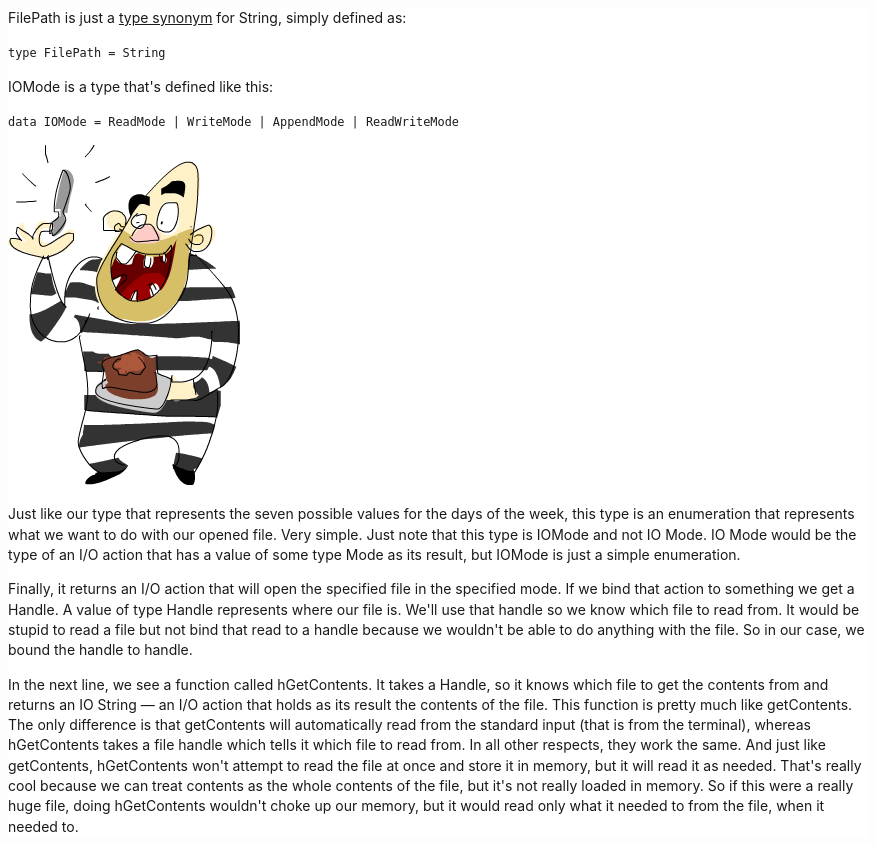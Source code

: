 FilePath is just a [type
synonym](making-our-own-types-and-typeclasses#type-synonyms) for String,
simply defined as:

~~~~ {.haskell:hs name="code"}
type FilePath = String
~~~~

IOMode is a type that's defined like this:

~~~~ {.haskell:hs name="code"}
data IOMode = ReadMode | WriteMode | AppendMode | ReadWriteMode
~~~~

![A FILE IN A CAKE!!!](img/file.png)

Just like our type that represents the seven possible values for the
days of the week, this type is an enumeration that represents what we
want to do with our opened file. Very simple. Just note that this type
is IOMode and not IO Mode. IO Mode would be the type of an I/O action
that has a value of some type Mode as its result, but IOMode is just a
simple enumeration.

Finally, it returns an I/O action that will open the specified file in
the specified mode. If we bind that action to something we get a Handle.
A value of type Handle represents where our file is. We'll use that
handle so we know which file to read from. It would be stupid to read a
file but not bind that read to a handle because we wouldn't be able to
do anything with the file. So in our case, we bound the handle to
handle.

In the next line, we see a function called hGetContents. It takes a
Handle, so it knows which file to get the contents from and returns an
IO String — an I/O action that holds as its result the contents of the
file. This function is pretty much like getContents. The only difference
is that getContents will automatically read from the standard input
(that is from the terminal), whereas hGetContents takes a file handle
which tells it which file to read from. In all other respects, they work
the same. And just like getContents, hGetContents won't attempt to read
the file at once and store it in memory, but it will read it as needed.
That's really cool because we can treat contents as the whole contents
of the file, but it's not really loaded in memory. So if this were a
really huge file, doing hGetContents wouldn't choke up our memory, but
it would read only what it needed to from the file, when it needed to.
